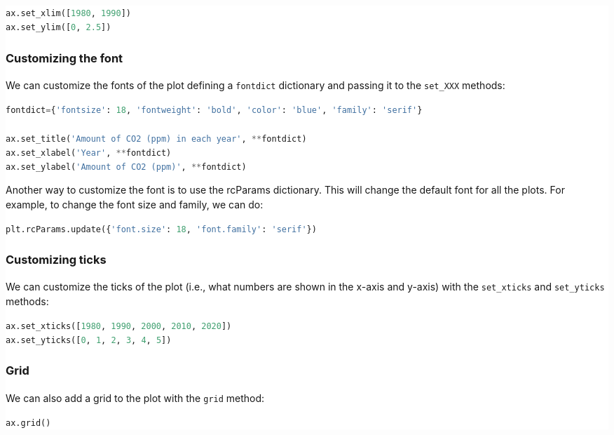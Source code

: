 ```python
ax.set_xlim([1980, 1990])
ax.set_ylim([0, 2.5])
```

### Customizing the font

We can customize the fonts of the plot defining a `fontdict` dictionary and passing it to the `set_XXX` methods:

```python
fontdict={'fontsize': 18, 'fontweight': 'bold', 'color': 'blue', 'family': 'serif'}

ax.set_title('Amount of CO2 (ppm) in each year', **fontdict)
ax.set_xlabel('Year', **fontdict)
ax.set_ylabel('Amount of CO2 (ppm)', **fontdict)
```

Another way to customize the font is to use the rcParams dictionary. This will change the default font for all the
plots. For example, to change the font size and family, we can do:

```python
plt.rcParams.update({'font.size': 18, 'font.family': 'serif'})
```

### Customizing ticks

We can customize the ticks of the plot (i.e., what numbers are shown in the x-axis and y-axis)
with the `set_xticks` and `set_yticks` methods:

```python
ax.set_xticks([1980, 1990, 2000, 2010, 2020])
ax.set_yticks([0, 1, 2, 3, 4, 5])
```

### Grid

We can also add a grid to the plot with the `grid` method:

```python
ax.grid()
```

<figure markdown>